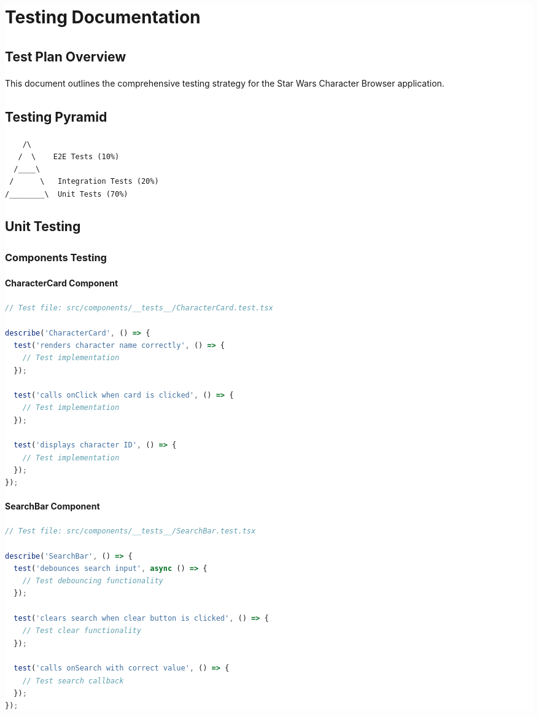 # Testing Documentation

## Test Plan Overview

This document outlines the comprehensive testing strategy for the Star Wars Character Browser application.

## Testing Pyramid

```
    /\
   /  \    E2E Tests (10%)
  /____\   
 /      \   Integration Tests (20%)
/________\  Unit Tests (70%)
```

## Unit Testing

### Components Testing

#### CharacterCard Component
```typescript
// Test file: src/components/__tests__/CharacterCard.test.tsx

describe('CharacterCard', () => {
  test('renders character name correctly', () => {
    // Test implementation
  });
  
  test('calls onClick when card is clicked', () => {
    // Test implementation
  });
  
  test('displays character ID', () => {
    // Test implementation
  });
});
```

#### SearchBar Component
```typescript
// Test file: src/components/__tests__/SearchBar.test.tsx

describe('SearchBar', () => {
  test('debounces search input', async () => {
    // Test debouncing functionality
  });
  
  test('clears search when clear button is clicked', () => {
    // Test clear functionality
  });
  
  test('calls onSearch with correct value', () => {
    // Test search callback
  });
});
```
